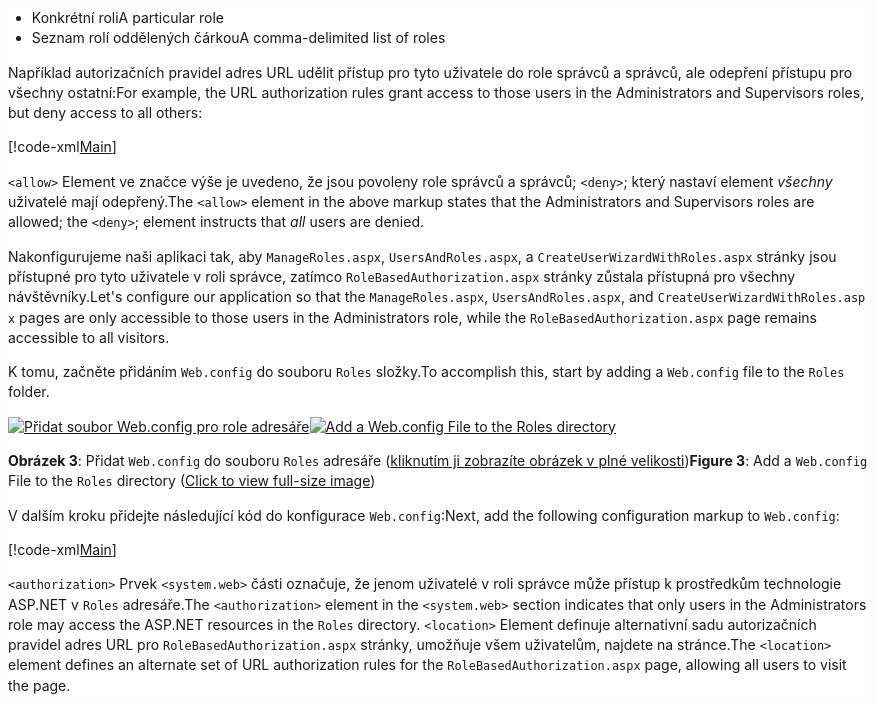 - <span data-ttu-id="d1b95-215">Konkrétní roli</span><span class="sxs-lookup"><span data-stu-id="d1b95-215">A particular role</span></span>
- <span data-ttu-id="d1b95-216">Seznam rolí oddělených čárkou</span><span class="sxs-lookup"><span data-stu-id="d1b95-216">A comma-delimited list of roles</span></span>

<span data-ttu-id="d1b95-217">Například autorizačních pravidel adres URL udělit přístup pro tyto uživatele do role správců a správců, ale odepření přístupu pro všechny ostatní:</span><span class="sxs-lookup"><span data-stu-id="d1b95-217">For example, the URL authorization rules grant access to those users in the Administrators and Supervisors roles, but deny access to all others:</span></span>

[!code-xml[Main](role-based-authorization-vb/samples/sample2.xml)]

<span data-ttu-id="d1b95-218">`<allow>` Element ve značce výše je uvedeno, že jsou povoleny role správců a správců; `<deny>`; který nastaví element *všechny* uživatelé mají odepřený.</span><span class="sxs-lookup"><span data-stu-id="d1b95-218">The `<allow>` element in the above markup states that the Administrators and Supervisors roles are allowed; the `<deny>`; element instructs that *all* users are denied.</span></span>

<span data-ttu-id="d1b95-219">Nakonfigurujeme naši aplikaci tak, aby `ManageRoles.aspx`, `UsersAndRoles.aspx`, a `CreateUserWizardWithRoles.aspx` stránky jsou přístupné pro tyto uživatele v roli správce, zatímco `RoleBasedAuthorization.aspx` stránky zůstala přístupná pro všechny návštěvníky.</span><span class="sxs-lookup"><span data-stu-id="d1b95-219">Let's configure our application so that the `ManageRoles.aspx`, `UsersAndRoles.aspx`, and `CreateUserWizardWithRoles.aspx` pages are only accessible to those users in the Administrators role, while the `RoleBasedAuthorization.aspx` page remains accessible to all visitors.</span></span>

<span data-ttu-id="d1b95-220">K tomu, začněte přidáním `Web.config` do souboru `Roles` složky.</span><span class="sxs-lookup"><span data-stu-id="d1b95-220">To accomplish this, start by adding a `Web.config` file to the `Roles` folder.</span></span>

<span data-ttu-id="d1b95-221">[![Přidat soubor Web.config pro role adresáře](role-based-authorization-vb/_static/image8.png)](role-based-authorization-vb/_static/image7.png)</span><span class="sxs-lookup"><span data-stu-id="d1b95-221">[![Add a Web.config File to the Roles directory](role-based-authorization-vb/_static/image8.png)](role-based-authorization-vb/_static/image7.png)</span></span>

<span data-ttu-id="d1b95-222">**Obrázek 3**: Přidat `Web.config` do souboru `Roles` adresáře ([kliknutím ji zobrazíte obrázek v plné velikosti](role-based-authorization-vb/_static/image9.png))</span><span class="sxs-lookup"><span data-stu-id="d1b95-222">**Figure 3**: Add a `Web.config` File to the `Roles` directory  ([Click to view full-size image](role-based-authorization-vb/_static/image9.png))</span></span>

<span data-ttu-id="d1b95-223">V dalším kroku přidejte následující kód do konfigurace `Web.config`:</span><span class="sxs-lookup"><span data-stu-id="d1b95-223">Next, add the following configuration markup to `Web.config`:</span></span>

[!code-xml[Main](role-based-authorization-vb/samples/sample3.xml)]

<span data-ttu-id="d1b95-224">`<authorization>` Prvek `<system.web>` části označuje, že jenom uživatelé v roli správce může přístup k prostředkům technologie ASP.NET v `Roles` adresáře.</span><span class="sxs-lookup"><span data-stu-id="d1b95-224">The `<authorization>` element in the `<system.web>` section indicates that only users in the Administrators role may access the ASP.NET resources in the `Roles` directory.</span></span> <span data-ttu-id="d1b95-225">`<location>` Element definuje alternativní sadu autorizačních pravidel adres URL pro `RoleBasedAuthorization.aspx` stránky, umožňuje všem uživatelům, najdete na stránce.</span><span class="sxs-lookup"><span data-stu-id="d1b95-225">The `<location>` element defines an alternate set of URL authorization rules for the `RoleBasedAuthorization.aspx` page, allowing all users to visit the page.</span></span>
